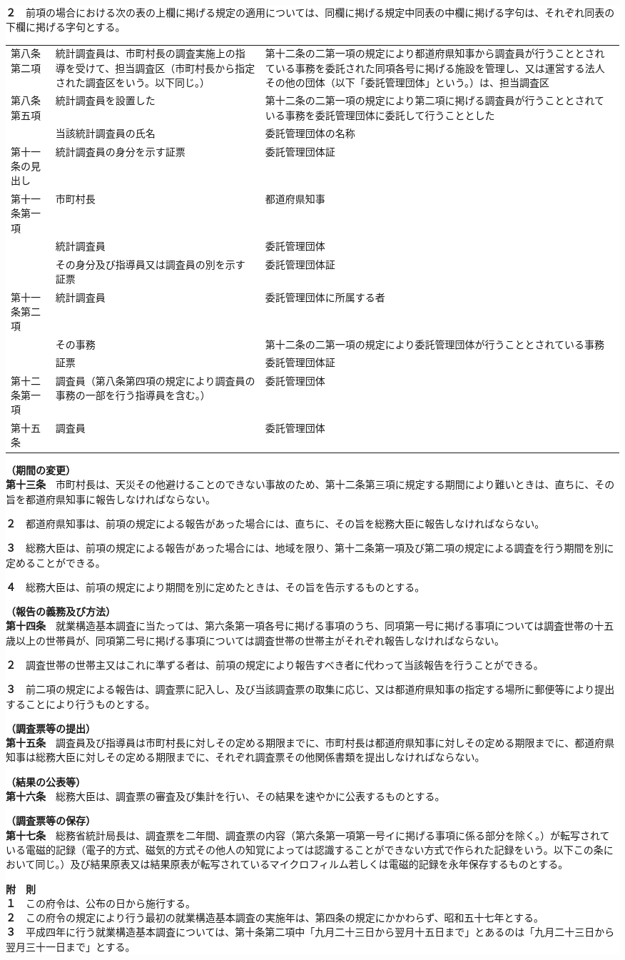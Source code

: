 **２**　前項の場合における次の表の上欄に掲げる規定の適用については、同欄に掲げる規定中同表の中欄に掲げる字句は、それぞれ同表の下欄に掲げる字句とする。  

||||  
| --- | --- | --- |  
|第八条第二項|統計調査員は、市町村長の調査実施上の指導を受けて、担当調査区（市町村長から指定された調査区をいう。以下同じ。）|第十二条の二第一項の規定により都道府県知事から調査員が行うこととされている事務を委託された同項各号に掲げる施設を管理し、又は運営する法人その他の団体（以下「委託管理団体」という。）は、担当調査区|  
|第八条第五項|統計調査員を設置した|第十二条の二第一項の規定により第二項に掲げる調査員が行うこととされている事務を委託管理団体に委託して行うこととした|  
||当該統計調査員の氏名|委託管理団体の名称|  
|第十一条の見出し|統計調査員の身分を示す証票|委託管理団体証|  
|第十一条第一項|市町村長|都道府県知事|  
||統計調査員|委託管理団体|  
||その身分及び指導員又は調査員の別を示す証票|委託管理団体証|  
|第十一条第二項|統計調査員|委託管理団体に所属する者|  
||その事務|第十二条の二第一項の規定により委託管理団体が行うこととされている事務|  
||証票|委託管理団体証|  
|第十二条第一項|調査員（第八条第四項の規定により調査員の事務の一部を行う指導員を含む。）|委託管理団体|  
|第十五条|調査員|委託管理団体|  
  
  
**（期間の変更）**  
**第十三条**　市町村長は、天災その他避けることのできない事故のため、第十二条第三項に規定する期間により難いときは、直ちに、その旨を都道府県知事に報告しなければならない。  
  
**２**　都道府県知事は、前項の規定による報告があった場合には、直ちに、その旨を総務大臣に報告しなければならない。  
  
**３**　総務大臣は、前項の規定による報告があった場合には、地域を限り、第十二条第一項及び第二項の規定による調査を行う期間を別に定めることができる。  
  
**４**　総務大臣は、前項の規定により期間を別に定めたときは、その旨を告示するものとする。  
  
**（報告の義務及び方法）**  
**第十四条**　就業構造基本調査に当たっては、第六条第一項各号に掲げる事項のうち、同項第一号に掲げる事項については調査世帯の十五歳以上の世帯員が、同項第二号に掲げる事項については調査世帯の世帯主がそれぞれ報告しなければならない。  
  
**２**　調査世帯の世帯主又はこれに準ずる者は、前項の規定により報告すべき者に代わって当該報告を行うことができる。  
  
**３**　前二項の規定による報告は、調査票に記入し、及び当該調査票の取集に応じ、又は都道府県知事の指定する場所に郵便等により提出することにより行うものとする。  
  
**（調査票等の提出）**  
**第十五条**　調査員及び指導員は市町村長に対しその定める期限までに、市町村長は都道府県知事に対しその定める期限までに、都道府県知事は総務大臣に対しその定める期限までに、それぞれ調査票その他関係書類を提出しなければならない。  
  
**（結果の公表等）**  
**第十六条**　総務大臣は、調査票の審査及び集計を行い、その結果を速やかに公表するものとする。  
  
**（調査票等の保存）**  
**第十七条**　総務省統計局長は、調査票を二年間、調査票の内容（第六条第一項第一号イに掲げる事項に係る部分を除く。）が転写されている電磁的記録（電子的方式、磁気的方式その他人の知覚によっては認識することができない方式で作られた記録をいう。以下この条において同じ。）及び結果原表又は結果原表が転写されているマイクロフィルム若しくは電磁的記録を永年保存するものとする。  
  
**附　則**  
**１**　この府令は、公布の日から施行する。  
**２**　この府令の規定により行う最初の就業構造基本調査の実施年は、第四条の規定にかかわらず、昭和五十七年とする。  
**３**　平成四年に行う就業構造基本調査については、第十条第二項中「九月二十三日から翌月十五日まで」とあるのは「九月二十三日から翌月三十一日まで」とする。  
  